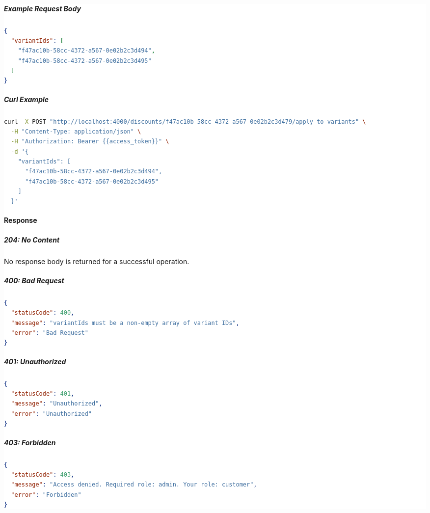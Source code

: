 ##### Example Request Body

```json
{
  "variantIds": [
    "f47ac10b-58cc-4372-a567-0e02b2c3d494",
    "f47ac10b-58cc-4372-a567-0e02b2c3d495"
  ]
}
```

##### Curl Example

```bash
curl -X POST "http://localhost:4000/discounts/f47ac10b-58cc-4372-a567-0e02b2c3d479/apply-to-variants" \
  -H "Content-Type: application/json" \
  -H "Authorization: Bearer {{access_token}}" \
  -d '{
    "variantIds": [
      "f47ac10b-58cc-4372-a567-0e02b2c3d494",
      "f47ac10b-58cc-4372-a567-0e02b2c3d495"
    ]
  }'
```

#### Response

##### 204: No Content

No response body is returned for a successful operation.

##### 400: Bad Request

```json
{
  "statusCode": 400,
  "message": "variantIds must be a non-empty array of variant IDs",
  "error": "Bad Request"
}
```

##### 401: Unauthorized

```json
{
  "statusCode": 401,
  "message": "Unauthorized",
  "error": "Unauthorized"
}
```

##### 403: Forbidden

```json
{
  "statusCode": 403,
  "message": "Access denied. Required role: admin. Your role: customer",
  "error": "Forbidden"
}
```
